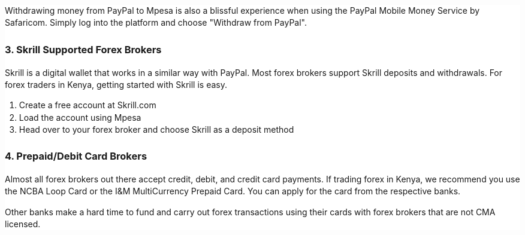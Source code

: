Withdrawing money from PayPal to Mpesa is also a blissful experience when using the PayPal Mobile Money Service by Safaricom. Simply log into the platform and choose "Withdraw from PayPal".

### 3\. Skrill Supported Forex Brokers

Skrill is a digital wallet that works in a similar way with PayPal. Most forex brokers support Skrill deposits and withdrawals. For forex traders in Kenya, getting started with Skrill is easy.

1. Create a free account at Skrill.com
2. Load the account using Mpesa
3. Head over to your forex broker and choose Skrill as a deposit method

### 4\. Prepaid/Debit Card Brokers

Almost all forex brokers out there accept credit, debit, and credit card payments. If trading forex in Kenya, we recommend you use the NCBA Loop Card or the I&M MultiCurrency Prepaid Card. You can apply for the card from the respective banks.

Other banks make a hard time to fund and carry out forex transactions using their cards with forex brokers that are not CMA licensed.
